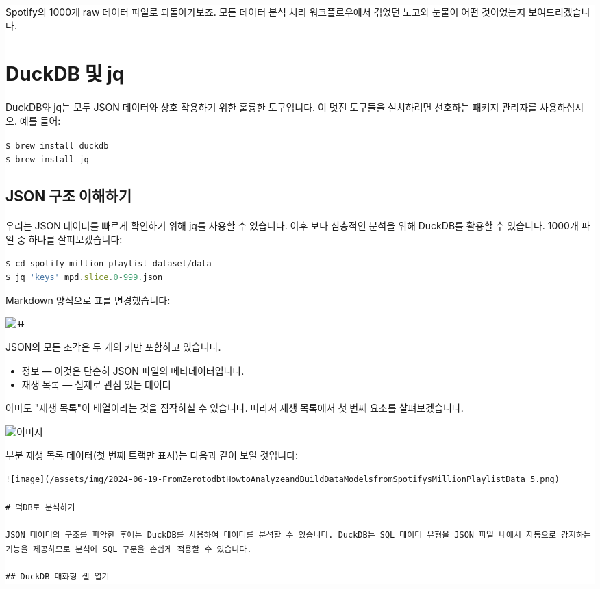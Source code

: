 Spotify의 1000개 raw 데이터 파일로 되돌아가보죠. 모든 데이터 분석 처리 워크플로우에서 겪었던 노고와 눈물이 어떤 것이었는지 보여드리겠습니다.

<div class="content-ad"></div>

# DuckDB 및 jq

DuckDB와 jq는 모두 JSON 데이터와 상호 작용하기 위한 훌륭한 도구입니다. 이 멋진 도구들을 설치하려면 선호하는 패키지 관리자를 사용하십시오. 예를 들어:

```sh
$ brew install duckdb
$ brew install jq
```

## JSON 구조 이해하기

<div class="content-ad"></div>

우리는 JSON 데이터를 빠르게 확인하기 위해 jq를 사용할 수 있습니다. 이후 보다 심층적인 분석을 위해 DuckDB를 활용할 수 있습니다. 1000개 파일 중 하나를 살펴보겠습니다:

```js
$ cd spotify_million_playlist_dataset/data
$ jq 'keys' mpd.slice.0-999.json
```

Markdown 양식으로 표를 변경했습니다:

![표](/assets/img/2024-06-19-FromZerotodbtHowtoAnalyzeandBuildDataModelsfromSpotifysMillionPlaylistData_3.png)

JSON의 모든 조각은 두 개의 키만 포함하고 있습니다.

<div class="content-ad"></div>

- 정보 — 이것은 단순히 JSON 파일의 메타데이터입니다.
- 재생 목록 — 실제로 관심 있는 데이터

아마도 "재생 목록"이 배열이라는 것을 짐작하실 수 있습니다. 따라서 재생 목록에서 첫 번째 요소를 살펴보겠습니다.

![이미지](/assets/img/2024-06-19-FromZerotodbtHowtoAnalyzeandBuildDataModelsfromSpotifysMillionPlaylistData_4.png)

부분 재생 목록 데이터(첫 번째 트랙만 표시)는 다음과 같이 보일 것입니다:

<div class="content-ad"></div>

```
![image](/assets/img/2024-06-19-FromZerotodbtHowtoAnalyzeandBuildDataModelsfromSpotifysMillionPlaylistData_5.png)

# 덕DB로 분석하기

JSON 데이터의 구조를 파악한 후에는 DuckDB를 사용하여 데이터를 분석할 수 있습니다. DuckDB는 SQL 데이터 유형을 JSON 파일 내에서 자동으로 감지하는 기능을 제공하므로 분석에 SQL 구문을 손쉽게 적용할 수 있습니다.

## DuckDB 대화형 셸 열기
```

<div class="content-ad"></div>

